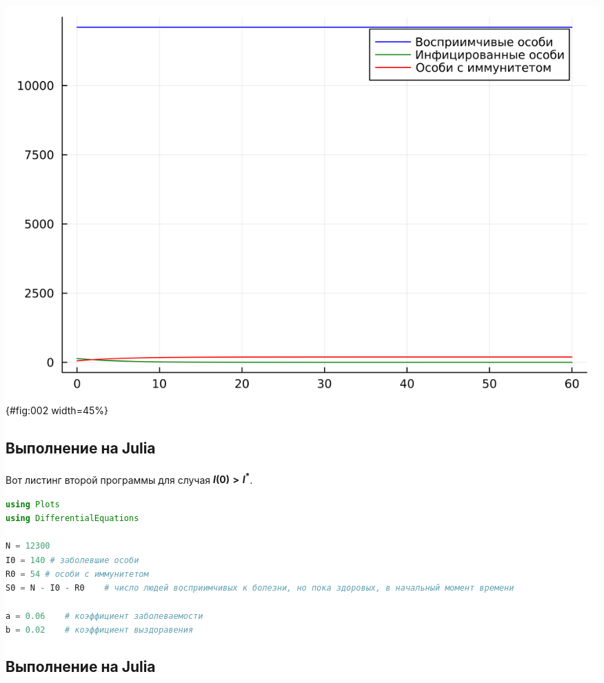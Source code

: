 ![Результат первой программы для cлучая $I(0) \leq I^*$ на Julia](image/1.png){#fig:002 width=45%}

## Выполнение на Julia

Вот листинг второй программы для cлучая **$I(0) > I^*$**.


```julia
using Plots
using DifferentialEquations

N = 12300
I0 = 140 # заболевшие особи
R0 = 54 # особи с иммунитетом
S0 = N - I0 - R0 	# число людей восприимчивых к болезни, но пока здоровых, в начальный момент времени

a = 0.06 	# коэффициент заболеваемости 
b = 0.02	# коэффициент выздоравения 
```

## Выполнение на Julia
